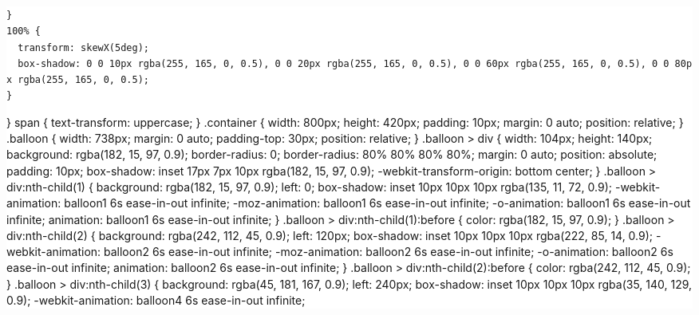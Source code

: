     }
    100% {
      transform: skewX(5deg);
      box-shadow: 0 0 10px rgba(255, 165, 0, 0.5), 0 0 20px rgba(255, 165, 0, 0.5), 0 0 60px rgba(255, 165, 0, 0.5), 0 0 80px rgba(255, 165, 0, 0.5);
    }
  }
   span {
                  text-transform: uppercase;
              }
              .container {
                  width: 800px;
                  height: 420px;
                  padding: 10px;
                  margin: 0 auto;
                  position: relative;
              }
              .balloon {
                  width: 738px;
                  margin: 0 auto;
                  padding-top: 30px;
                  position: relative;
              }
              .balloon > div {
                  width: 104px;
                  height: 140px;
                  background: rgba(182, 15, 97, 0.9);
                  border-radius: 0;
                  border-radius: 80% 80% 80% 80%;
                  margin: 0 auto;
                  position: absolute;
                  padding: 10px;
                  box-shadow: inset 17px 7px 10px rgba(182, 15, 97, 0.9);
                  -webkit-transform-origin: bottom center;
              }
              .balloon > div:nth-child(1) {
                  background: rgba(182, 15, 97, 0.9);
                  left: 0;
                  box-shadow: inset 10px 10px 10px rgba(135, 11, 72, 0.9);
                  -webkit-animation: balloon1 6s ease-in-out infinite;
                  -moz-animation: balloon1 6s ease-in-out infinite;
                  -o-animation: balloon1 6s ease-in-out infinite;
                  animation: balloon1 6s ease-in-out infinite;
              }
              .balloon > div:nth-child(1):before {
                  color: rgba(182, 15, 97, 0.9);
              }
              .balloon > div:nth-child(2) {
                  background: rgba(242, 112, 45, 0.9);
                  left: 120px;
                  box-shadow: inset 10px 10px 10px rgba(222, 85, 14, 0.9);
                  -webkit-animation: balloon2 6s ease-in-out infinite;
                  -moz-animation: balloon2 6s ease-in-out infinite;
                  -o-animation: balloon2 6s ease-in-out infinite;
                  animation: balloon2 6s ease-in-out infinite;
              }
              .balloon > div:nth-child(2):before {
                  color: rgba(242, 112, 45, 0.9);
              }
              .balloon > div:nth-child(3) {
                  background: rgba(45, 181, 167, 0.9);
                  left: 240px;
                  box-shadow: inset 10px 10px 10px rgba(35, 140, 129, 0.9);
                  -webkit-animation: balloon4 6s ease-in-out infinite;